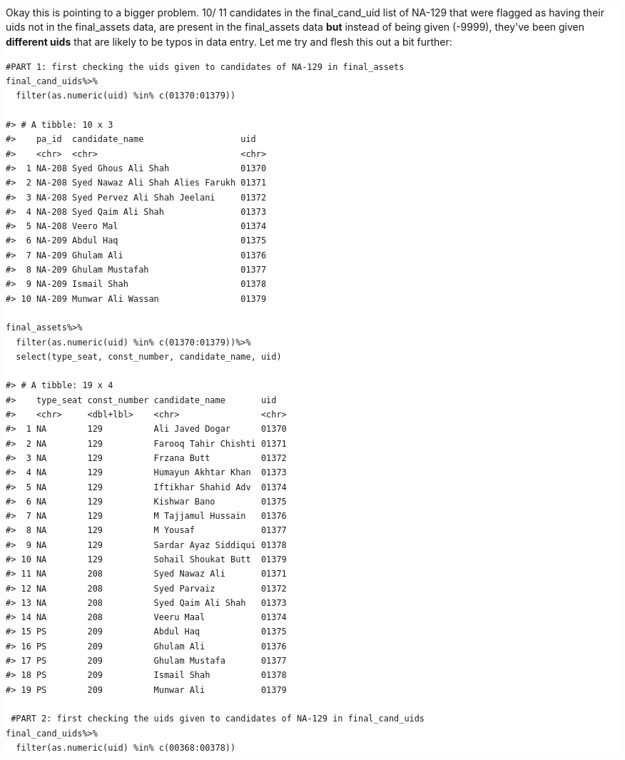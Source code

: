 Okay this is pointing to a bigger problem. 10/ 11 candidates in the
final\_cand\_uid list of NA-129 that were flagged as having their uids
not in the final\_assets data, are present in the final\_assets data
**but** instead of being given (-9999), they've been given **different
uids** that are likely to be typos in data entry. Let me try and flesh
this out a bit further:

    #PART 1: first checking the uids given to candidates of NA-129 in final_assets
    final_cand_uids%>%
      filter(as.numeric(uid) %in% c(01370:01379))

    #> # A tibble: 10 x 3
    #>    pa_id  candidate_name                   uid  
    #>    <chr>  <chr>                            <chr>
    #>  1 NA-208 Syed Ghous Ali Shah              01370
    #>  2 NA-208 Syed Nawaz Ali Shah Alies Farukh 01371
    #>  3 NA-208 Syed Pervez Ali Shah Jeelani     01372
    #>  4 NA-208 Syed Qaim Ali Shah               01373
    #>  5 NA-208 Veero Mal                        01374
    #>  6 NA-209 Abdul Haq                        01375
    #>  7 NA-209 Ghulam Ali                       01376
    #>  8 NA-209 Ghulam Mustafah                  01377
    #>  9 NA-209 Ismail Shah                      01378
    #> 10 NA-209 Munwar Ali Wassan                01379

    final_assets%>%
      filter(as.numeric(uid) %in% c(01370:01379))%>%
      select(type_seat, const_number, candidate_name, uid)

    #> # A tibble: 19 x 4
    #>    type_seat const_number candidate_name       uid  
    #>    <chr>     <dbl+lbl>    <chr>                <chr>
    #>  1 NA        129          Ali Javed Dogar      01370
    #>  2 NA        129          Farooq Tahir Chishti 01371
    #>  3 NA        129          Frzana Butt          01372
    #>  4 NA        129          Humayun Akhtar Khan  01373
    #>  5 NA        129          Iftikhar Shahid Adv  01374
    #>  6 NA        129          Kishwar Bano         01375
    #>  7 NA        129          M Tajjamul Hussain   01376
    #>  8 NA        129          M Yousaf             01377
    #>  9 NA        129          Sardar Ayaz Siddiqui 01378
    #> 10 NA        129          Sohail Shoukat Butt  01379
    #> 11 NA        208          Syed Nawaz Ali       01371
    #> 12 NA        208          Syed Parvaiz         01372
    #> 13 NA        208          Syed Qaim Ali Shah   01373
    #> 14 NA        208          Veeru Maal           01374
    #> 15 PS        209          Abdul Haq            01375
    #> 16 PS        209          Ghulam Ali           01376
    #> 17 PS        209          Ghulam Mustafa       01377
    #> 18 PS        209          Ismail Shah          01378
    #> 19 PS        209          Munwar Ali           01379

     #PART 2: first checking the uids given to candidates of NA-129 in final_cand_uids
    final_cand_uids%>%
      filter(as.numeric(uid) %in% c(00368:00378))
